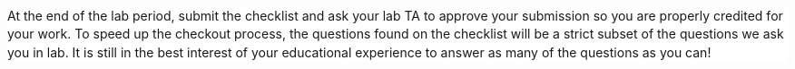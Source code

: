 At the end of the lab period, submit the checklist and ask your lab TA to
approve your submission so you are properly credited for your work. To speed up
the checkout process, the questions found on the checklist will be a strict subset
of the questions we ask you in lab. It is still in the best interest of your
educational experience to answer as many of the questions as you can!